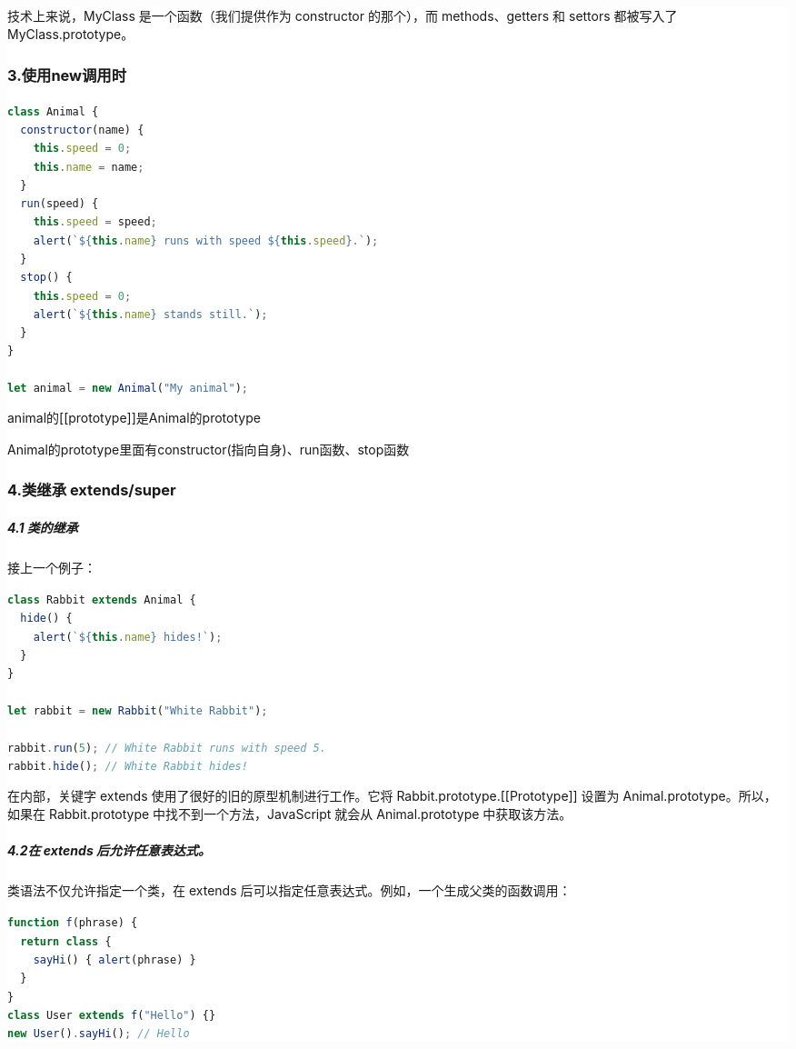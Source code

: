 技术上来说，MyClass 是一个函数（我们提供作为 constructor 的那个），而 methods、getters 和 settors 都被写入了 MyClass.prototype。


### 3.使用new调用时
```javascript
class Animal {
  constructor(name) {
    this.speed = 0;
    this.name = name;
  }
  run(speed) {
    this.speed = speed;
    alert(`${this.name} runs with speed ${this.speed}.`);
  }
  stop() {
    this.speed = 0;
    alert(`${this.name} stands still.`);
  }
}

let animal = new Animal("My animal");
```

animal的[[prototype]]是Animal的prototype

Animal的prototype里面有constructor(指向自身)、run函数、stop函数


### 4.类继承 extends/super
##### 4.1 类的继承
接上一个例子：
```javascript
class Rabbit extends Animal {
  hide() {
    alert(`${this.name} hides!`);
  }
}

let rabbit = new Rabbit("White Rabbit");

rabbit.run(5); // White Rabbit runs with speed 5.
rabbit.hide(); // White Rabbit hides!
```
在内部，关键字 extends 使用了很好的旧的原型机制进行工作。它将 Rabbit.prototype.[[Prototype]] 设置为 Animal.prototype。所以，如果在 Rabbit.prototype 中找不到一个方法，JavaScript 就会从 Animal.prototype 中获取该方法。

##### 4.2在 extends 后允许任意表达式。

类语法不仅允许指定一个类，在 extends 后可以指定任意表达式。例如，一个生成父类的函数调用：
```javascript
function f(phrase) {
  return class {
    sayHi() { alert(phrase) }
  }
}
class User extends f("Hello") {}
new User().sayHi(); // Hello
```


  [Symbol.toStringTag]: "User"